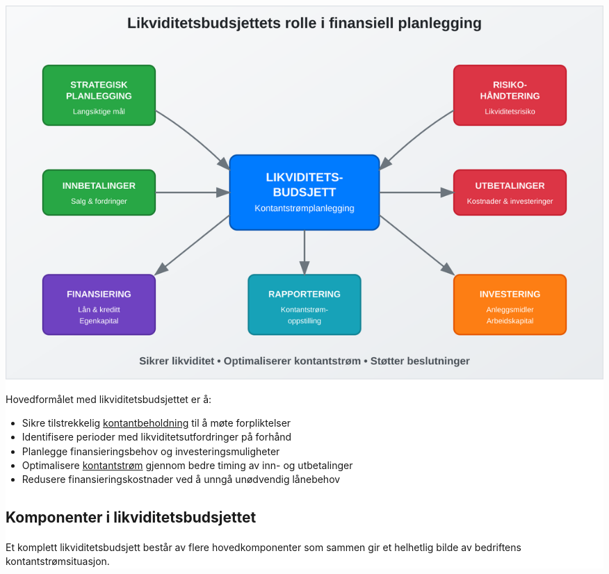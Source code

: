 ![Likviditetsbudsjettets rolle i finansiell planlegging](likviditetsbudsjett-oversikt.svg)

Hovedformålet med likviditetsbudsjettet er å:

* Sikre tilstrekkelig [kontantbeholdning](/blogs/regnskap/hva-er-kontantbeholdning "Hva er Kontantbeholdning? Betydning og Håndtering av Likvide Midler") til å møte forpliktelser
* Identifisere perioder med likviditetsutfordringer på forhånd
* Planlegge finansieringsbehov og investeringsmuligheter
* Optimalisere [kontantstrøm](/blogs/regnskap/hva-er-kontantstrom "Hva er Kontantstrøm? Komplett Guide til Kontantstrømmer i Regnskap") gjennom bedre timing av inn- og utbetalinger
* Redusere finansieringskostnader ved å unngå unødvendig lånebehov

## Komponenter i likviditetsbudsjettet

Et komplett likviditetsbudsjett består av flere hovedkomponenter som sammen gir et helhetlig bilde av bedriftens kontantstrømsituasjon.
